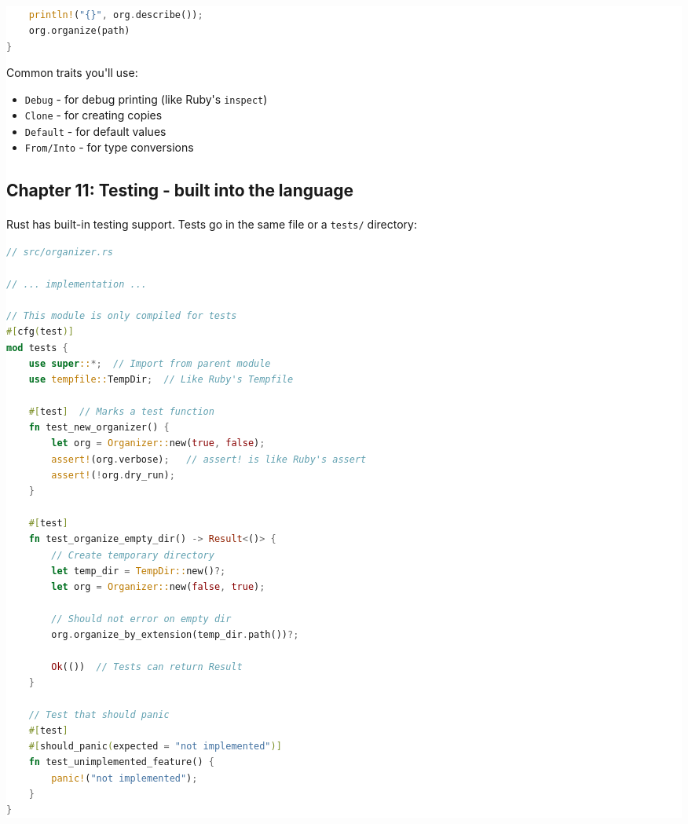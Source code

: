 ```rust
    println!("{}", org.describe());
    org.organize(path)
}
```

Common traits you'll use:

- `Debug` - for debug printing (like Ruby's `inspect`)
- `Clone` - for creating copies
- `Default` - for default values
- `From/Into` - for type conversions

## Chapter 11: Testing - built into the language

Rust has built-in testing support. Tests go in the same file or a `tests/` directory:

```rust
// src/organizer.rs

// ... implementation ...

// This module is only compiled for tests
#[cfg(test)]
mod tests {
    use super::*;  // Import from parent module
    use tempfile::TempDir;  // Like Ruby's Tempfile

    #[test]  // Marks a test function
    fn test_new_organizer() {
        let org = Organizer::new(true, false);
        assert!(org.verbose);   // assert! is like Ruby's assert
        assert!(!org.dry_run);
    }

    #[test]
    fn test_organize_empty_dir() -> Result<()> {
        // Create temporary directory
        let temp_dir = TempDir::new()?;
        let org = Organizer::new(false, true);

        // Should not error on empty dir
        org.organize_by_extension(temp_dir.path())?;

        Ok(())  // Tests can return Result
    }

    // Test that should panic
    #[test]
    #[should_panic(expected = "not implemented")]
    fn test_unimplemented_feature() {
        panic!("not implemented");
    }
}
```

